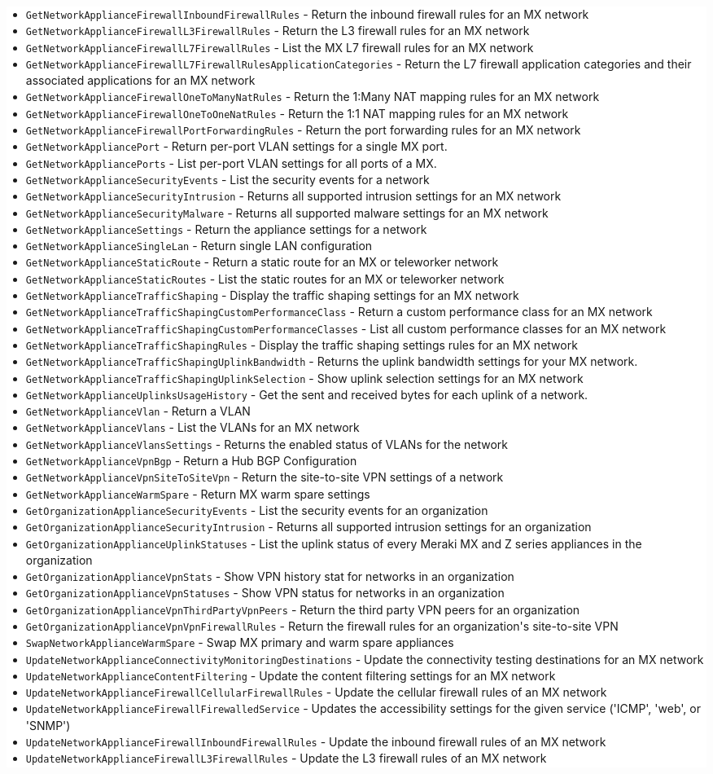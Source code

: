 * `GetNetworkApplianceFirewallInboundFirewallRules` - Return the inbound firewall rules for an MX network
* `GetNetworkApplianceFirewallL3FirewallRules` - Return the L3 firewall rules for an MX network
* `GetNetworkApplianceFirewallL7FirewallRules` - List the MX L7 firewall rules for an MX network
* `GetNetworkApplianceFirewallL7FirewallRulesApplicationCategories` - Return the L7 firewall application categories and their associated applications for an MX network
* `GetNetworkApplianceFirewallOneToManyNatRules` - Return the 1:Many NAT mapping rules for an MX network
* `GetNetworkApplianceFirewallOneToOneNatRules` - Return the 1:1 NAT mapping rules for an MX network
* `GetNetworkApplianceFirewallPortForwardingRules` - Return the port forwarding rules for an MX network
* `GetNetworkAppliancePort` - Return per-port VLAN settings for a single MX port.
* `GetNetworkAppliancePorts` - List per-port VLAN settings for all ports of a MX.
* `GetNetworkApplianceSecurityEvents` - List the security events for a network
* `GetNetworkApplianceSecurityIntrusion` - Returns all supported intrusion settings for an MX network
* `GetNetworkApplianceSecurityMalware` - Returns all supported malware settings for an MX network
* `GetNetworkApplianceSettings` - Return the appliance settings for a network
* `GetNetworkApplianceSingleLan` - Return single LAN configuration
* `GetNetworkApplianceStaticRoute` - Return a static route for an MX or teleworker network
* `GetNetworkApplianceStaticRoutes` - List the static routes for an MX or teleworker network
* `GetNetworkApplianceTrafficShaping` - Display the traffic shaping settings for an MX network
* `GetNetworkApplianceTrafficShapingCustomPerformanceClass` - Return a custom performance class for an MX network
* `GetNetworkApplianceTrafficShapingCustomPerformanceClasses` - List all custom performance classes for an MX network
* `GetNetworkApplianceTrafficShapingRules` - Display the traffic shaping settings rules for an MX network
* `GetNetworkApplianceTrafficShapingUplinkBandwidth` - Returns the uplink bandwidth settings for your MX network.
* `GetNetworkApplianceTrafficShapingUplinkSelection` - Show uplink selection settings for an MX network
* `GetNetworkApplianceUplinksUsageHistory` - Get the sent and received bytes for each uplink of a network.
* `GetNetworkApplianceVlan` - Return a VLAN
* `GetNetworkApplianceVlans` - List the VLANs for an MX network
* `GetNetworkApplianceVlansSettings` - Returns the enabled status of VLANs for the network
* `GetNetworkApplianceVpnBgp` - Return a Hub BGP Configuration
* `GetNetworkApplianceVpnSiteToSiteVpn` - Return the site-to-site VPN settings of a network
* `GetNetworkApplianceWarmSpare` - Return MX warm spare settings
* `GetOrganizationApplianceSecurityEvents` - List the security events for an organization
* `GetOrganizationApplianceSecurityIntrusion` - Returns all supported intrusion settings for an organization
* `GetOrganizationApplianceUplinkStatuses` - List the uplink status of every Meraki MX and Z series appliances in the organization
* `GetOrganizationApplianceVpnStats` - Show VPN history stat for networks in an organization
* `GetOrganizationApplianceVpnStatuses` - Show VPN status for networks in an organization
* `GetOrganizationApplianceVpnThirdPartyVpnPeers` - Return the third party VPN peers for an organization
* `GetOrganizationApplianceVpnVpnFirewallRules` - Return the firewall rules for an organization's site-to-site VPN
* `SwapNetworkApplianceWarmSpare` - Swap MX primary and warm spare appliances
* `UpdateNetworkApplianceConnectivityMonitoringDestinations` - Update the connectivity testing destinations for an MX network
* `UpdateNetworkApplianceContentFiltering` - Update the content filtering settings for an MX network
* `UpdateNetworkApplianceFirewallCellularFirewallRules` - Update the cellular firewall rules of an MX network
* `UpdateNetworkApplianceFirewallFirewalledService` - Updates the accessibility settings for the given service ('ICMP', 'web', or 'SNMP')
* `UpdateNetworkApplianceFirewallInboundFirewallRules` - Update the inbound firewall rules of an MX network
* `UpdateNetworkApplianceFirewallL3FirewallRules` - Update the L3 firewall rules of an MX network
